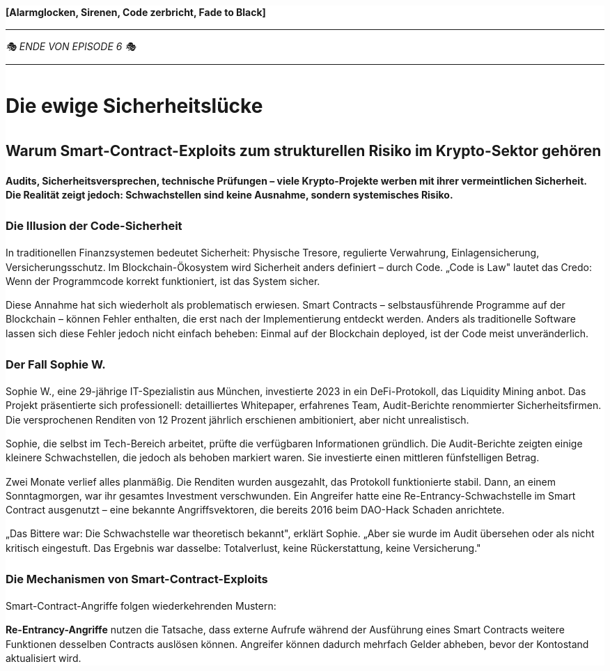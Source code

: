 **[Alarmglocken, Sirenen, Code zerbricht, Fade to Black]**

---

*🎭 ENDE VON EPISODE 6 🎭*

---

# Die ewige Sicherheitslücke

## Warum Smart-Contract-Exploits zum strukturellen Risiko im Krypto-Sektor gehören

**Audits, Sicherheitsversprechen, technische Prüfungen – viele Krypto-Projekte werben mit ihrer vermeintlichen Sicherheit. Die Realität zeigt jedoch: Schwachstellen sind keine Ausnahme, sondern systemisches Risiko.**

### Die Illusion der Code-Sicherheit

In traditionellen Finanzsystemen bedeutet Sicherheit: Physische Tresore, regulierte Verwahrung, Einlagensicherung, Versicherungsschutz. Im Blockchain-Ökosystem wird Sicherheit anders definiert – durch Code. „Code is Law" lautet das Credo: Wenn der Programmcode korrekt funktioniert, ist das System sicher.

Diese Annahme hat sich wiederholt als problematisch erwiesen. Smart Contracts – selbstausführende Programme auf der Blockchain – können Fehler enthalten, die erst nach der Implementierung entdeckt werden. Anders als traditionelle Software lassen sich diese Fehler jedoch nicht einfach beheben: Einmal auf der Blockchain deployed, ist der Code meist unveränderlich.

### Der Fall Sophie W.

Sophie W., eine 29-jährige IT-Spezialistin aus München, investierte 2023 in ein DeFi-Protokoll, das Liquidity Mining anbot. Das Projekt präsentierte sich professionell: detailliertes Whitepaper, erfahrenes Team, Audit-Berichte renommierter Sicherheitsfirmen. Die versprochenen Renditen von 12 Prozent jährlich erschienen ambitioniert, aber nicht unrealistisch.

Sophie, die selbst im Tech-Bereich arbeitet, prüfte die verfügbaren Informationen gründlich. Die Audit-Berichte zeigten einige kleinere Schwachstellen, die jedoch als behoben markiert waren. Sie investierte einen mittleren fünfstelligen Betrag.

Zwei Monate verlief alles planmäßig. Die Renditen wurden ausgezahlt, das Protokoll funktionierte stabil. Dann, an einem Sonntagmorgen, war ihr gesamtes Investment verschwunden. Ein Angreifer hatte eine Re-Entrancy-Schwachstelle im Smart Contract ausgenutzt – eine bekannte Angriffsvektoren, die bereits 2016 beim DAO-Hack Schaden anrichtete.

„Das Bittere war: Die Schwachstelle war theoretisch bekannt", erklärt Sophie. „Aber sie wurde im Audit übersehen oder als nicht kritisch eingestuft. Das Ergebnis war dasselbe: Totalverlust, keine Rückerstattung, keine Versicherung."

### Die Mechanismen von Smart-Contract-Exploits

Smart-Contract-Angriffe folgen wiederkehrenden Mustern:

**Re-Entrancy-Angriffe** nutzen die Tatsache, dass externe Aufrufe während der Ausführung eines Smart Contracts weitere Funktionen desselben Contracts auslösen können. Angreifer können dadurch mehrfach Gelder abheben, bevor der Kontostand aktualisiert wird.
